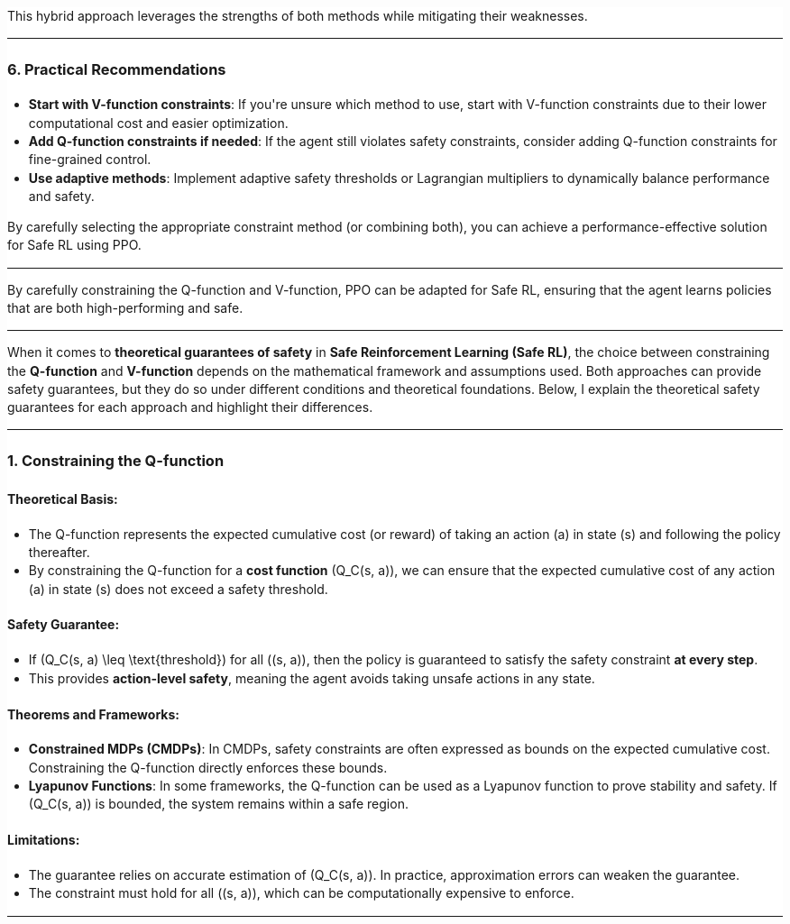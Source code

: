 This hybrid approach leverages the strengths of both methods while mitigating their weaknesses.

---

### **6. Practical Recommendations**
- **Start with V-function constraints**: If you're unsure which method to use, start with V-function constraints due to their lower computational cost and easier optimization.
- **Add Q-function constraints if needed**: If the agent still violates safety constraints, consider adding Q-function constraints for fine-grained control.
- **Use adaptive methods**: Implement adaptive safety thresholds or Lagrangian multipliers to dynamically balance performance and safety.

By carefully selecting the appropriate constraint method (or combining both), you can achieve a performance-effective solution for Safe RL using PPO.

---



By carefully constraining the Q-function and V-function, PPO can be adapted for Safe RL, ensuring that the agent learns policies that are both high-performing and safe.


---

When it comes to **theoretical guarantees of safety** in **Safe Reinforcement Learning (Safe RL)**, the choice between constraining the **Q-function** and **V-function** depends on the mathematical framework and assumptions used. Both approaches can provide safety guarantees, but they do so under different conditions and theoretical foundations. Below, I explain the theoretical safety guarantees for each approach and highlight their differences.

---

### **1. Constraining the Q-function**
#### **Theoretical Basis**:
- The Q-function represents the expected cumulative cost (or reward) of taking an action \(a\) in state \(s\) and following the policy thereafter.
- By constraining the Q-function for a **cost function** \(Q_C(s, a)\), we can ensure that the expected cumulative cost of any action \(a\) in state \(s\) does not exceed a safety threshold.

#### **Safety Guarantee**:
- If \(Q_C(s, a) \leq \text{threshold}\) for all \((s, a)\), then the policy is guaranteed to satisfy the safety constraint **at every step**.
- This provides **action-level safety**, meaning the agent avoids taking unsafe actions in any state.

#### **Theorems and Frameworks**:
- **Constrained MDPs (CMDPs)**: In CMDPs, safety constraints are often expressed as bounds on the expected cumulative cost. Constraining the Q-function directly enforces these bounds.
- **Lyapunov Functions**: In some frameworks, the Q-function can be used as a Lyapunov function to prove stability and safety. If \(Q_C(s, a)\) is bounded, the system remains within a safe region.

#### **Limitations**:
- The guarantee relies on accurate estimation of \(Q_C(s, a)\). In practice, approximation errors can weaken the guarantee.
- The constraint must hold for all \((s, a)\), which can be computationally expensive to enforce.

---